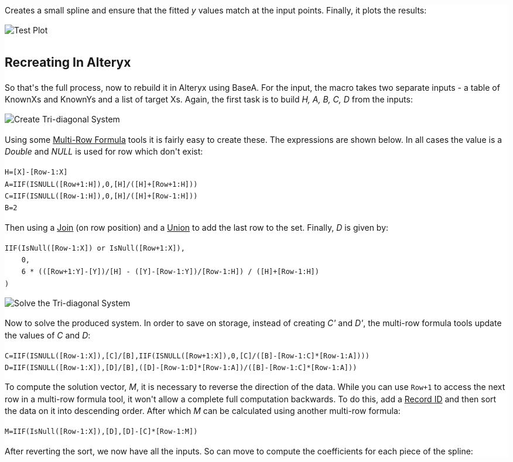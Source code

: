 Creates a small spline and ensure that the fitted *y* values match at the input points. Finally, it plots the results:

<img src="{{ site.baseurl }}/jdunkerley/assets/spline/test_plot.png" alt="Test Plot" />

## Recreating In Alteryx

So that's the full process, now to rebuild it in Alteryx using BaseA. For the input, the macro takes two separate inputs - a table of KnownXs and KnownYs and a list of target Xs. Again, the first task is to build *H, A, B, C, D* from the inputs:

<img src="{{ site.baseurl }}/jdunkerley/assets/spline/create_habcd.png" alt="Create Tri-diagonal System" />

Using some [Multi-Row Formula](https://help.alteryx.com/current/designer/multi-row-formula-tool) tools it is fairly easy to create these. The expressions are shown below. In all cases the value is a *Double* and *NULL* is used for row which don't exist:

~~~text
H=[X]-[Row-1:X]
A=IIF(ISNULL([Row+1:H]),0,[H]/([H]+[Row+1:H]))
C=IIF(ISNULL([Row-1:H]),0,[H]/([H]+[Row-1:H]))
B=2
~~~

Then using a [Join](https://help.alteryx.com/current/designer/join-tool) (on row position) and a [Union](https://help.alteryx.com/current/designer/union-tool) to add the last row to the set. Finally, *D* is given by:

~~~text
IIF(IsNull([Row-1:X]) or IsNull([Row+1:X]),
    0,
    6 * (([Row+1:Y]-[Y])/[H] - ([Y]-[Row-1:Y])/[Row-1:H]) / ([H]+[Row-1:H])
)
~~~

<img src="{{ site.baseurl }}/jdunkerley/assets/spline/solve_tridiagonal.png" alt="Solve the Tri-diagonal System" />

Now to solve the produced system. In order to save on storage, instead of creating *C'* and *D'*, the multi-row formula tools update the values of *C* and *D*:

~~~text
C=IIF(ISNULL([Row-1:X]),[C]/[B],IIF(ISNULL([Row+1:X]),0,[C]/([B]-[Row-1:C]*[Row-1:A])))
D=IIF(ISNULL([Row-1:X]),[D]/[B],([D]-[Row-1:D]*[Row-1:A])/([B]-[Row-1:C]*[Row-1:A]))
~~~

To compute the solution vector, *M*, it is necessary to reverse the direction of the data. While you can use `Row+1` to access the next row in a multi-row formula tool, it won't allow a complete full computation backwards. To do this, add a [Record ID](https://help.alteryx.com/current/designer/record-id-tool) and then sort the data on it into descending order. After which *M* can be calculated using another multi-row formula:

~~~text
M=IIF(IsNull([Row-1:X]),[D],[D]-[C]*[Row-1:M])
~~~

After reverting the sort, we now have all the inputs. So can move to compute the coefficients for each piece of the spline:
